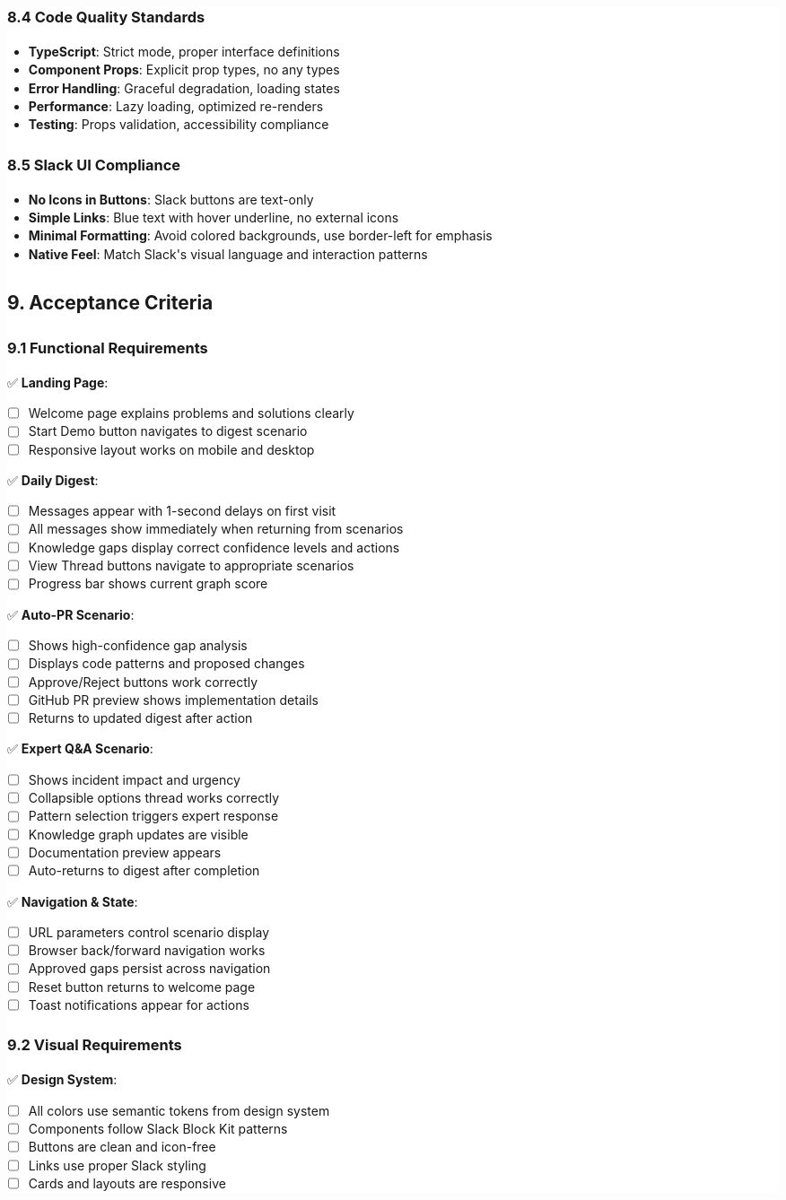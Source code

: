 ### 8.4 Code Quality Standards
- **TypeScript**: Strict mode, proper interface definitions
- **Component Props**: Explicit prop types, no any types
- **Error Handling**: Graceful degradation, loading states
- **Performance**: Lazy loading, optimized re-renders
- **Testing**: Props validation, accessibility compliance

### 8.5 Slack UI Compliance
- **No Icons in Buttons**: Slack buttons are text-only
- **Simple Links**: Blue text with hover underline, no external icons
- **Minimal Formatting**: Avoid colored backgrounds, use border-left for emphasis
- **Native Feel**: Match Slack's visual language and interaction patterns

## 9. Acceptance Criteria

### 9.1 Functional Requirements
✅ **Landing Page**:
- [ ] Welcome page explains problems and solutions clearly
- [ ] Start Demo button navigates to digest scenario
- [ ] Responsive layout works on mobile and desktop

✅ **Daily Digest**:
- [ ] Messages appear with 1-second delays on first visit
- [ ] All messages show immediately when returning from scenarios
- [ ] Knowledge gaps display correct confidence levels and actions
- [ ] View Thread buttons navigate to appropriate scenarios
- [ ] Progress bar shows current graph score

✅ **Auto-PR Scenario**:
- [ ] Shows high-confidence gap analysis
- [ ] Displays code patterns and proposed changes
- [ ] Approve/Reject buttons work correctly
- [ ] GitHub PR preview shows implementation details
- [ ] Returns to updated digest after action

✅ **Expert Q&A Scenario**:
- [ ] Shows incident impact and urgency
- [ ] Collapsible options thread works correctly
- [ ] Pattern selection triggers expert response
- [ ] Knowledge graph updates are visible
- [ ] Documentation preview appears
- [ ] Auto-returns to digest after completion

✅ **Navigation & State**:
- [ ] URL parameters control scenario display
- [ ] Browser back/forward navigation works
- [ ] Approved gaps persist across navigation
- [ ] Reset button returns to welcome page
- [ ] Toast notifications appear for actions

### 9.2 Visual Requirements
✅ **Design System**:
- [ ] All colors use semantic tokens from design system
- [ ] Components follow Slack Block Kit patterns
- [ ] Buttons are clean and icon-free
- [ ] Links use proper Slack styling
- [ ] Cards and layouts are responsive
